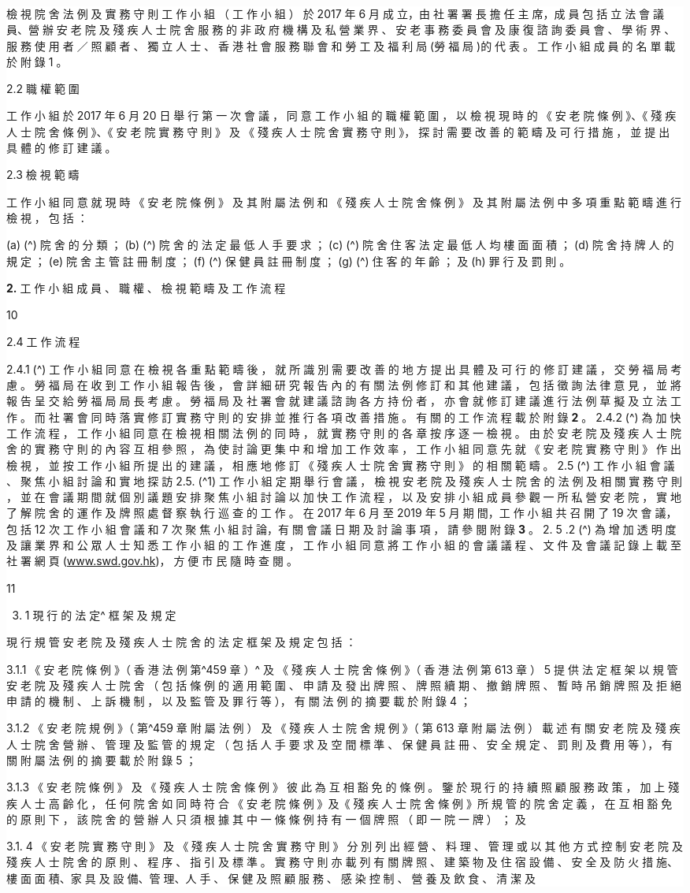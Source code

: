  檢 視 院 舍 法 例 及 實 務 守 則 工 作 小 組 （ 工 作 小 組 ） 於 2017 年 6 月 成 立，由 社 署 署 長 擔 任 主 席，成 員 包 括 立 法 會 議 員、營 辦 安 老 院 及 殘 疾 人 士 院 舍 服 務 的 非 政 府 機 構 及 私 營 業 界 、 安 老 事 務 委 員 會 及 康 復 諮 詢 委 員 會 、 學 術 界 、 服 務 使 用 者 ／ 照 顧 者 、 獨 立 人 士 、 香 港 社 會 服 務 聯 會 和 勞 工 及 福 利 局 (勞 福 局 )的 代 表 。 工 作 小 組 成 員 的 名 單 載 於 附 錄 1 。 

2.2 職 權 範 圍 

 工 作 小 組 於 2017 年 6 月 20 日 舉 行 第 一 次 會 議 ， 同 意 工 作 小 組 的 職 權 範 圍 ， 以 檢 視 現 時 的 《 安 老 院 條 例 》、《 殘 疾 人 士 院 舍 條 例 》、《 安 老 院 實 務 守 則 》 及 《 殘 疾 人 士 院 舍 實 務 守 則 》， 探 討 需 要 改 善 的 範 疇 及 可 行 措 施 ， 並 提 出 具 體 的 修 訂 建 議 。 

2.3 檢 視 範 疇 

 工 作 小 組 同 意 就 現 時 《 安 老 院 條 例 》 及 其 附 屬 法 例 和 《 殘 疾 人 士 院 舍 條 例 》 及 其 附 屬 法 例 中 多 項 重 點 範 疇 進 行 檢 視 ， 包 括 ： 

(a) (^) 院 舍 的 分 類 ； (b) (^) 院 舍 的 法 定 最 低 人 手 要 求 ； (c) (^) 院 舍 住 客 法 定 最 低 人 均 樓 面 面 積 ； (d) 院 舍 持 牌 人 的 規 定 ； (e) 院 舍 主 管 註 冊 制 度 ； (f) (^) 保 健 員 註 冊 制 度 ； (g) (^) 住 客 的 年 齡 ； 及 (h) 罪 行 及 罰 則 。 

**2.** 工 作 小 組 成 員 、 職 權 、 檢 視 範 疇 及 工 作 流 程 


 10 

2.4 工 作 流 程 

2.4.1 (^) 工 作 小 組 同 意 在 檢 視 各 重 點 範 疇 後 ， 就 所 識 別 需 要 改 善 的 地 方 提 出 具 體 及 可 行 的 修 訂 建 議 ， 交 勞 福 局 考 慮 。 勞 福 局 在 收 到 工 作 小 組 報 告 後 ， 會 詳 細 研 究 報 告 內 的 有 關 法 例 修 訂 和 其 他 建 議 ， 包 括 徵 詢 法 律 意 見 ， 並 將 報 告 呈 交 給 勞 福 局 局 長 考 慮 。 勞 福 局 及 社 署 會 就 建 議 諮 詢 各 方 持 份 者 ， 亦 會 就 修 訂 建 議 進 行 法 例 草 擬 及 立 法 工 作 。 而 社 署 會 同 時 落 實 修 訂 實 務 守 則 的 安 排 並 推 行 各 項 改 善 措 施 。 有 關 的 工 作 流 程 載 於 附 錄 **2** 。 2.4.2 (^) 為 加 快 工 作 流 程 ， 工 作 小 組 同 意 在 檢 視 相 關 法 例 的 同 時 ， 就 實 務 守 則 的 各 章 按 序 逐 一 檢 視 。 由 於 安 老 院 及 殘 疾 人 士 院 舍 的 實 務 守 則 的 內 容 互 相 參 照 ， 為 使 討 論 更 集 中 和 增 加 工 作 效 率 ， 工 作 小 組 同 意 先 就 《 安 老 院 實 務 守 則 》 作 出 檢 視 ， 並 按 工 作 小 組 所 提 出 的 建 議 ， 相 應 地 修 訂 《 殘 疾 人 士 院 舍 實 務 守 則 》 的 相 關 範 疇 。 2.5 (^) 工 作 小 組 會 議 、 聚 焦 小 組 討 論 和 實 地 探 訪 2.5. (^1) 工 作 小 組 定 期 舉 行 會 議 ， 檢 視 安 老 院 及 殘 疾 人 士 院 舍 的 法 例 及 相 關 實 務 守 則 ， 並 在 會 議 期 間 就 個 別 議 題 安 排 聚 焦 小 組 討 論 以 加 快 工 作 流 程 ， 以 及 安 排 小 組 成 員 參 觀 一 所 私 營 安 老 院 ， 實 地 了 解 院 舍 的 運 作 及 牌 照 處 督 察 執 行 巡 查 的 工 作 。 在 2017 年 6 月 至 2019 年 5 月 期 間，工 作 小 組 共 召 開 了 19 次 會 議，包 括 12 次 工 作 小 組 會 議 和 7 次 聚 焦 小 組 討 論，有 關 會 議 日 期 及 討 論 事 項 ， 請 參 閱 附 錄 **3** 。 2. 5 .2 (^) 為 增 加 透 明 度 及 讓 業 界 和 公 眾 人 士 知 悉 工 作 小 組 的 工 作 進 度 ， 工 作 小 組 同 意 將 工 作 小 組 的 會 議 議 程 、 文 件 及 會 議 記 錄 上 載 至 社 署 網 頁 (www.swd.gov.hk)， 方 便 市 民 隨 時 查 閱 。 


 11 

3. 1 現 行 的 法 定^ 框 架 及 規 定 

 現 行 規 管 安 老 院 及 殘 疾 人 士 院 舍 的 法 定 框 架 及 規 定 包 括 ： 

 3.1.1 《 安 老 院 條 例 》（ 香 港 法 例 第^459 章 ）^ 及 《 殘 疾 人 士 院 舍 條 例 》（ 香 港 法 例 第 613 章 ） 5 提 供 法 定 框 架 以 規 管 安 老 院 及 殘 疾 人 士 院 舍 （ 包 括 條 例 的 適 用 範 圍 、 申 請 及 發 出 牌 照 、 牌 照 續 期 、 撤 銷 牌 照 、 暫 時 吊 銷 牌 照 及 拒 絕 申 請 的 機 制 、 上 訴 機 制 ， 以 及 監 管 及 罪 行 等 ）， 有 關 法 例 的 摘 要 載 於 附 錄 4 ； 

 3.1.2 《 安 老 院 規 例 》（ 第^459 章 附 屬 法 例 ） 及 《 殘 疾 人 士 院 舍 規 例 》（ 第 613 章 附 屬 法 例 ） 載 述 有 關 安 老 院 及 殘 疾 人 士 院 舍 營 辦 、 管 理 及 監 管 的 規 定 （ 包 括 人 手 要 求 及 空 間 標 準 、 保 健 員 註 冊 、 安 全 規 定 、 罰 則 及 費 用 等 ）， 有 關 附 屬 法 例 的 摘 要 載 於 附 錄 5 ； 

 3.1.3 《 安 老 院 條 例 》 及 《 殘 疾 人 士 院 舍 條 例 》 彼 此 為 互 相 豁 免 的 條 例 。 鑒 於 現 行 的 持 續 照 顧 服 務 政 策 ， 加 上 殘 疾 人 士 高 齡 化 ， 任 何 院 舍 如 同 時 符 合 《 安 老 院 條 例 》及《 殘 疾 人 士 院 舍 條 例 》所 規 管 的 院 舍 定 義 ， 在 互 相 豁 免 的 原 則 下 ， 該 院 舍 的 營 辦 人 只 須 根 據 其 中 一 條 條 例 持 有 一 個 牌 照 （ 即 一 院 一 牌 ） ； 及 

 3.1. 4 《 安 老 院 實 務 守 則 》 及 《 殘 疾 人 士 院 舍 實 務 守 則 》 分 別 列 出 經 營 、 料 理 、 管 理 或 以 其 他 方 式 控 制 安 老 院 及 殘 疾 人 士 院 舍 的 原 則 、 程 序 、 指 引 及 標 準 。 實 務 守 則 亦 載 列 有 關 牌 照 、 建 築 物 及 住 宿 設 備 、 安 全 及 防 火 措 施、樓 面 面 積、家 具 及 設 備、管 理、人 手 、 保 健 及 照 顧 服 務 、 感 染 控 制 、 營 養 及 飲 食 、 清 潔 及 
